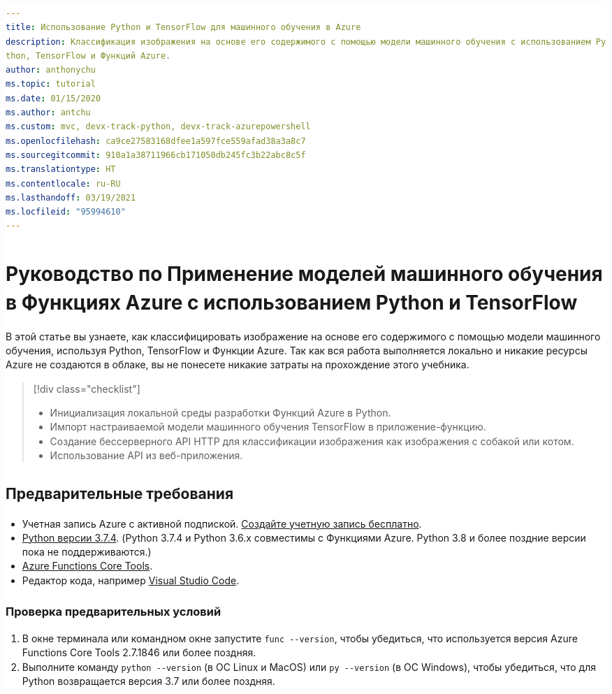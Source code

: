 ```yaml
---
title: Использование Python и TensorFlow для машинного обучения в Azure
description: Классификация изображения на основе его содержимого с помощью модели машинного обучения с использованием Python, TensorFlow и Функций Azure.
author: anthonychu
ms.topic: tutorial
ms.date: 01/15/2020
ms.author: antchu
ms.custom: mvc, devx-track-python, devx-track-azurepowershell
ms.openlocfilehash: ca9ce27583168dfee1a597fce559afad38a3a8c7
ms.sourcegitcommit: 910a1a38711966cb171050db245fc3b22abc8c5f
ms.translationtype: HT
ms.contentlocale: ru-RU
ms.lasthandoff: 03/19/2021
ms.locfileid: "95994610"
---
```

# <a name="tutorial-apply-machine-learning-models-in-azure-functions-with-python-and-tensorflow"></a>Руководство по Применение моделей машинного обучения в Функциях Azure с использованием Python и TensorFlow

В этой статье вы узнаете, как классифицировать изображение на основе его содержимого с помощью модели машинного обучения, используя Python, TensorFlow и Функции Azure. Так как вся работа выполняется локально и никакие ресурсы Azure не создаются в облаке, вы не понесете никакие затраты на прохождение этого учебника.

> [!div class="checklist"]
> * Инициализация локальной среды разработки Функций Azure в Python.
> * Импорт настраиваемой модели машинного обучения TensorFlow в приложение-функцию.
> * Создание бессерверного API HTTP для классификации изображения как изображения с собакой или котом.
> * Использование API из веб-приложения.

## <a name="prerequisites"></a>Предварительные требования 

- Учетная запись Azure с активной подпиской. [Создайте учетную запись бесплатно](https://azure.microsoft.com/free/?ref=microsoft.com&utm_source=microsoft.com&utm_medium=docs&utm_campaign=visualstudio).
- [Python версии 3.7.4](https://www.python.org/downloads/release/python-374/). (Python 3.7.4 и Python 3.6.x совместимы с Функциями Azure. Python 3.8 и более поздние версии пока не поддерживаются.)
- [Azure Functions Core Tools](functions-run-local.md#install-the-azure-functions-core-tools).
- Редактор кода, например [Visual Studio Code](https://code.visualstudio.com/).

### <a name="prerequisite-check"></a>Проверка предварительных условий

1. В окне терминала или командном окне запустите `func --version`, чтобы убедиться, что используется версия Azure Functions Core Tools 2.7.1846 или более поздняя.
1. Выполните команду `python --version` (в ОС Linux и MacOS) или `py --version` (в ОС Windows), чтобы убедиться, что для Python возвращается версия 3.7 или более поздняя.
